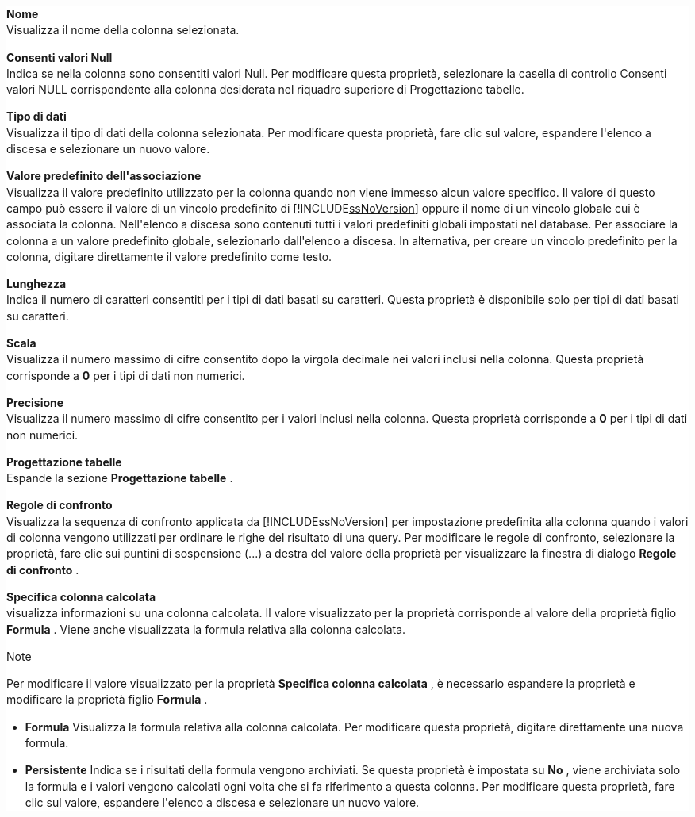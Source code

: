  **Nome**  
 Visualizza il nome della colonna selezionata.  
  
 **Consenti valori Null**  
 Indica se nella colonna sono consentiti valori Null. Per modificare questa proprietà, selezionare la casella di controllo Consenti valori NULL corrispondente alla colonna desiderata nel riquadro superiore di Progettazione tabelle.  
  
 **Tipo di dati**  
 Visualizza il tipo di dati della colonna selezionata. Per modificare questa proprietà, fare clic sul valore, espandere l'elenco a discesa e selezionare un nuovo valore.  
  
 **Valore predefinito dell'associazione**  
 Visualizza il valore predefinito utilizzato per la colonna quando non viene immesso alcun valore specifico. Il valore di questo campo può essere il valore di un vincolo predefinito di [!INCLUDE[ssNoVersion](../../includes/ssnoversion-md.md)] oppure il nome di un vincolo globale cui è associata la colonna. Nell'elenco a discesa sono contenuti tutti i valori predefiniti globali impostati nel database. Per associare la colonna a un valore predefinito globale, selezionarlo dall'elenco a discesa. In alternativa, per creare un vincolo predefinito per la colonna, digitare direttamente il valore predefinito come testo.  
  
 **Lunghezza**  
 Indica il numero di caratteri consentiti per i tipi di dati basati su caratteri. Questa proprietà è disponibile solo per tipi di dati basati su caratteri.  
  
 **Scala**  
 Visualizza il numero massimo di cifre consentito dopo la virgola decimale nei valori inclusi nella colonna. Questa proprietà corrisponde a **0** per i tipi di dati non numerici.  
  
 **Precisione**  
 Visualizza il numero massimo di cifre consentito per i valori inclusi nella colonna. Questa proprietà corrisponde a **0** per i tipi di dati non numerici.  
  
 **Progettazione tabelle**  
 Espande la sezione **Progettazione tabelle** .  
  
 **Regole di confronto**  
 Visualizza la sequenza di confronto applicata da [!INCLUDE[ssNoVersion](../../includes/ssnoversion-md.md)] per impostazione predefinita alla colonna quando i valori di colonna vengono utilizzati per ordinare le righe del risultato di una query. Per modificare le regole di confronto, selezionare la proprietà, fare clic sui puntini di sospensione (...) a destra del valore della proprietà per visualizzare la finestra di dialogo **Regole di confronto** .  
  
 **Specifica colonna calcolata**  
 visualizza informazioni su una colonna calcolata. Il valore visualizzato per la proprietà corrisponde al valore della proprietà figlio **Formula** . Viene anche visualizzata la formula relativa alla colonna calcolata.  
  
> [!NOTE]  
>  Per modificare il valore visualizzato per la proprietà **Specifica colonna calcolata** , è necessario espandere la proprietà e modificare la proprietà figlio **Formula** .  
  
-   **Formula** Visualizza la formula relativa alla colonna calcolata. Per modificare questa proprietà, digitare direttamente una nuova formula.  
  
-   **Persistente** Indica se i risultati della formula vengono archiviati. Se questa proprietà è impostata su **No** , viene archiviata solo la formula e i valori vengono calcolati ogni volta che si fa riferimento a questa colonna. Per modificare questa proprietà, fare clic sul valore, espandere l'elenco a discesa e selezionare un nuovo valore.  
  